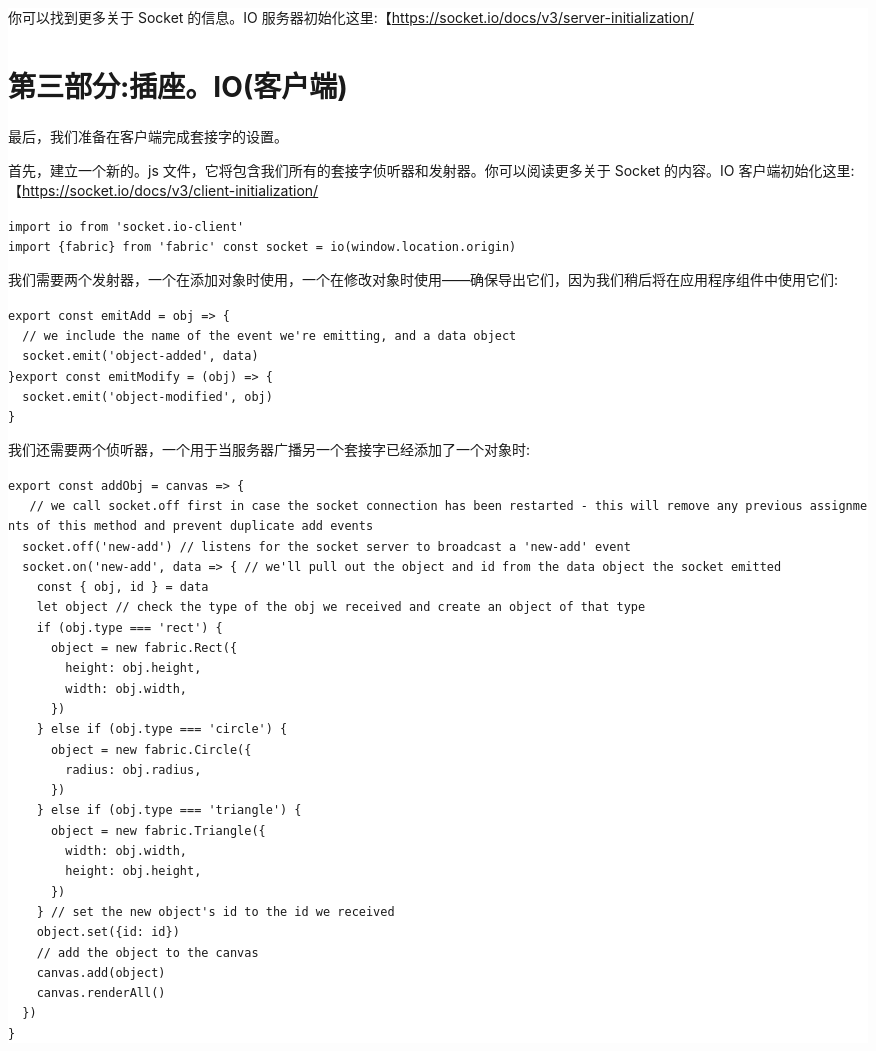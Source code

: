 你可以找到更多关于 Socket 的信息。IO 服务器初始化这里:【https://socket.io/docs/v3/server-initialization/ 

# 第三部分:插座。IO(客户端)

最后，我们准备在客户端完成套接字的设置。

首先，建立一个新的。js 文件，它将包含我们所有的套接字侦听器和发射器。你可以阅读更多关于 Socket 的内容。IO 客户端初始化这里:【https://socket.io/docs/v3/client-initialization/ 

```
import io from 'socket.io-client'
import {fabric} from 'fabric' const socket = io(window.location.origin) 
```

我们需要两个发射器，一个在添加对象时使用，一个在修改对象时使用——确保导出它们，因为我们稍后将在应用程序组件中使用它们:

```
export const emitAdd = obj => {
  // we include the name of the event we're emitting, and a data object
  socket.emit('object-added', data)
}export const emitModify = (obj) => {
  socket.emit('object-modified', obj)
}
```

我们还需要两个侦听器，一个用于当服务器广播另一个套接字已经添加了一个对象时:

```
export const addObj = canvas => {
   // we call socket.off first in case the socket connection has been restarted - this will remove any previous assignments of this method and prevent duplicate add events
  socket.off('new-add') // listens for the socket server to broadcast a 'new-add' event
  socket.on('new-add', data => { // we'll pull out the object and id from the data object the socket emitted
    const { obj, id } = data
    let object // check the type of the obj we received and create an object of that type
    if (obj.type === 'rect') {
      object = new fabric.Rect({
        height: obj.height,
        width: obj.width,
      })
    } else if (obj.type === 'circle') {
      object = new fabric.Circle({
        radius: obj.radius,
      })
    } else if (obj.type === 'triangle') {
      object = new fabric.Triangle({
        width: obj.width,
        height: obj.height,
      })
    } // set the new object's id to the id we received
    object.set({id: id})
    // add the object to the canvas
    canvas.add(object)
    canvas.renderAll()
  })
}
```
